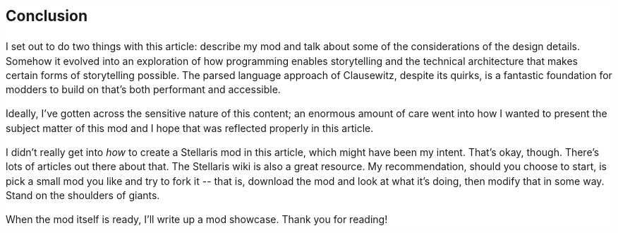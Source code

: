 ## Conclusion

I set out to do two things with this article: describe my mod and talk about some of the considerations of the design details. Somehow it evolved into an exploration of how programming enables storytelling and the technical architecture that makes certain forms of storytelling possible. The parsed language approach of Clausewitz, despite its quirks, is a fantastic foundation for modders to build on that’s both performant and accessible.

Ideally, I’ve gotten across the sensitive nature of this content; an enormous amount of care went into how I wanted to present the subject matter of this mod and I hope that was reflected properly in this article.

I didn’t really get into *how* to create a Stellaris mod in this article, which might have been my intent. That’s okay, though. There’s lots of articles out there about that. The Stellaris wiki is also a great resource. My recommendation, should you choose to start, is pick a small mod you like and try to fork it -- that is, download the mod and look at what it’s doing, then modify that in some way. Stand on the shoulders of giants.

When the mod itself is ready, I’ll write up a mod showcase. Thank you for reading!